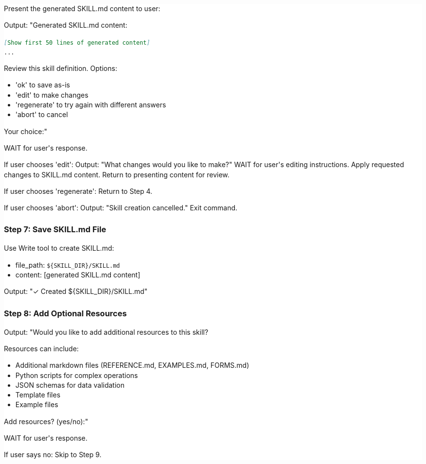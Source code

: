 
Present the generated SKILL.md content to user:

Output: "Generated SKILL.md content:

```markdown
[Show first 50 lines of generated content]
...
```

Review this skill definition. Options:
- 'ok' to save as-is
- 'edit' to make changes
- 'regenerate' to try again with different answers
- 'abort' to cancel

Your choice:"

WAIT for user's response.

If user chooses 'edit':
Output: "What changes would you like to make?"
WAIT for user's editing instructions.
Apply requested changes to SKILL.md content.
Return to presenting content for review.

If user chooses 'regenerate':
Return to Step 4.

If user chooses 'abort':
Output: "Skill creation cancelled."
Exit command.

### Step 7: Save SKILL.md File

Use Write tool to create SKILL.md:
- file_path: `${SKILL_DIR}/SKILL.md`
- content: [generated SKILL.md content]

Output: "✓ Created ${SKILL_DIR}/SKILL.md"

### Step 8: Add Optional Resources

Output: "Would you like to add additional resources to this skill?

Resources can include:
- Additional markdown files (REFERENCE.md, EXAMPLES.md, FORMS.md)
- Python scripts for complex operations
- JSON schemas for data validation
- Template files
- Example files

Add resources? (yes/no):"

WAIT for user's response.

If user says no:
Skip to Step 9.

